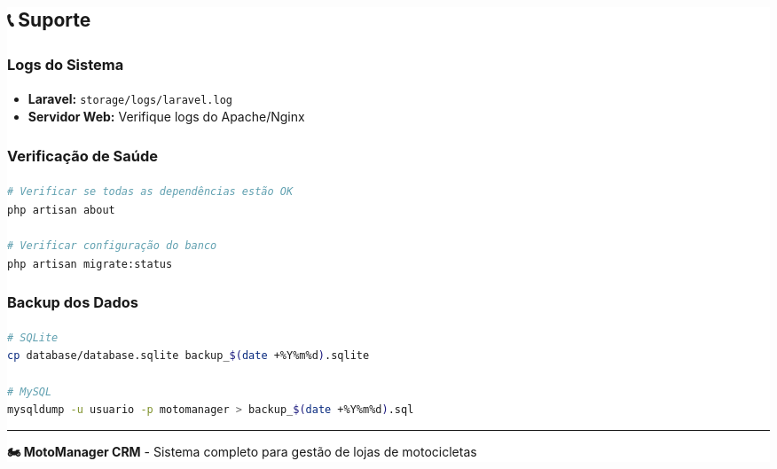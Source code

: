 ## 📞 Suporte

### Logs do Sistema
- **Laravel:** `storage/logs/laravel.log`
- **Servidor Web:** Verifique logs do Apache/Nginx

### Verificação de Saúde
```bash
# Verificar se todas as dependências estão OK
php artisan about

# Verificar configuração do banco
php artisan migrate:status
```

### Backup dos Dados
```bash
# SQLite
cp database/database.sqlite backup_$(date +%Y%m%d).sqlite

# MySQL
mysqldump -u usuario -p motomanager > backup_$(date +%Y%m%d).sql
```

---

**🏍️ MotoManager CRM** - Sistema completo para gestão de lojas de motocicletas


